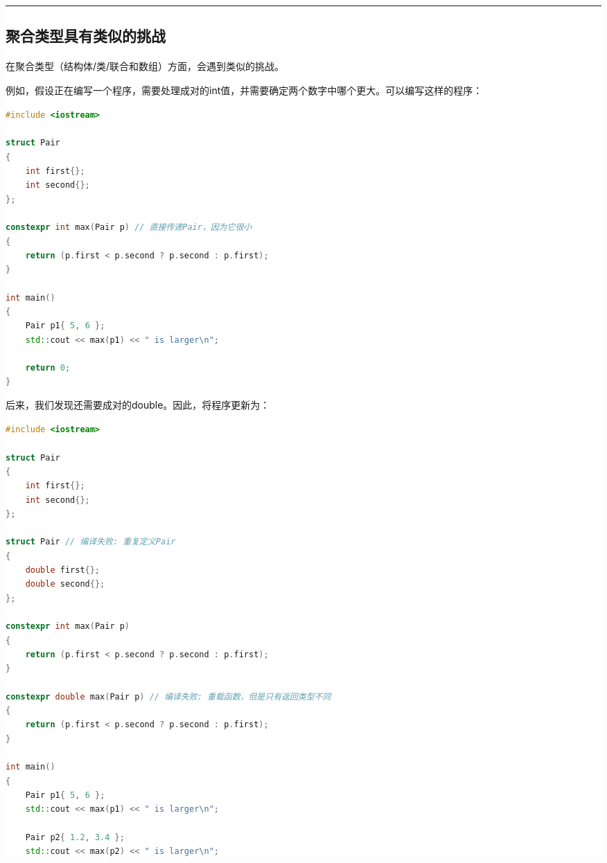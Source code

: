 ***
## 聚合类型具有类似的挑战

在聚合类型（结构体/类/联合和数组）方面，会遇到类似的挑战。

例如，假设正在编写一个程序，需要处理成对的int值，并需要确定两个数字中哪个更大。可以编写这样的程序：

```C++
#include <iostream>

struct Pair
{
    int first{};
    int second{};
};

constexpr int max(Pair p) // 直接传递Pair，因为它很小
{
    return (p.first < p.second ? p.second : p.first);
}

int main()
{
    Pair p1{ 5, 6 };
    std::cout << max(p1) << " is larger\n";

    return 0;
}
```

后来，我们发现还需要成对的double。因此，将程序更新为：

```C++
#include <iostream>

struct Pair
{
    int first{};
    int second{};
};

struct Pair // 编译失败: 重复定义Pair
{
    double first{};
    double second{};
};

constexpr int max(Pair p)
{
    return (p.first < p.second ? p.second : p.first);
}

constexpr double max(Pair p) // 编译失败: 重载函数，但是只有返回类型不同
{
    return (p.first < p.second ? p.second : p.first);
}

int main()
{
    Pair p1{ 5, 6 };
    std::cout << max(p1) << " is larger\n";

    Pair p2{ 1.2, 3.4 };
    std::cout << max(p2) << " is larger\n";

```